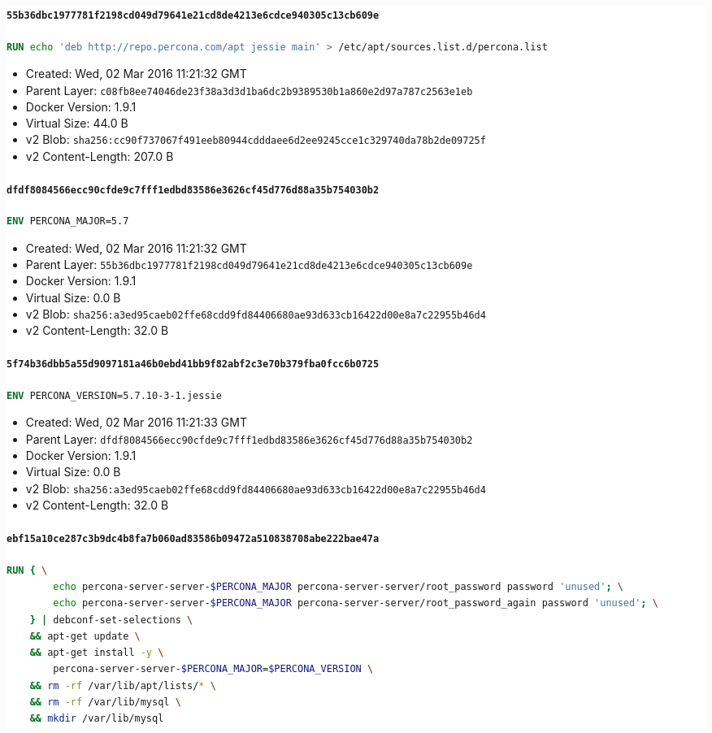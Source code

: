 #### `55b36dbc1977781f2198cd049d79641e21cd8de4213e6cdce940305c13cb609e`

```dockerfile
RUN echo 'deb http://repo.percona.com/apt jessie main' > /etc/apt/sources.list.d/percona.list
```

-	Created: Wed, 02 Mar 2016 11:21:32 GMT
-	Parent Layer: `c08fb8ee74046de23f38a3d3d1ba6dc2b9389530b1a860e2d97a787c2563e1eb`
-	Docker Version: 1.9.1
-	Virtual Size: 44.0 B
-	v2 Blob: `sha256:cc90f737067f491eeb80944cdddaee6d2ee9245cce1c329740da78b2de09725f`
-	v2 Content-Length: 207.0 B

#### `dfdf8084566ecc90cfde9c7fff1edbd83586e3626cf45d776d88a35b754030b2`

```dockerfile
ENV PERCONA_MAJOR=5.7
```

-	Created: Wed, 02 Mar 2016 11:21:32 GMT
-	Parent Layer: `55b36dbc1977781f2198cd049d79641e21cd8de4213e6cdce940305c13cb609e`
-	Docker Version: 1.9.1
-	Virtual Size: 0.0 B
-	v2 Blob: `sha256:a3ed95caeb02ffe68cdd9fd84406680ae93d633cb16422d00e8a7c22955b46d4`
-	v2 Content-Length: 32.0 B

#### `5f74b36dbb5a55d9097181a46b0ebd41bb9f82abf2c3e70b379fba0fcc6b0725`

```dockerfile
ENV PERCONA_VERSION=5.7.10-3-1.jessie
```

-	Created: Wed, 02 Mar 2016 11:21:33 GMT
-	Parent Layer: `dfdf8084566ecc90cfde9c7fff1edbd83586e3626cf45d776d88a35b754030b2`
-	Docker Version: 1.9.1
-	Virtual Size: 0.0 B
-	v2 Blob: `sha256:a3ed95caeb02ffe68cdd9fd84406680ae93d633cb16422d00e8a7c22955b46d4`
-	v2 Content-Length: 32.0 B

#### `ebf15a10ce287c3b9dc4b8fa7b060ad83586b09472a510838708abe222bae47a`

```dockerfile
RUN { \
		echo percona-server-server-$PERCONA_MAJOR percona-server-server/root_password password 'unused'; \
		echo percona-server-server-$PERCONA_MAJOR percona-server-server/root_password_again password 'unused'; \
	} | debconf-set-selections \
	&& apt-get update \
	&& apt-get install -y \
		percona-server-server-$PERCONA_MAJOR=$PERCONA_VERSION \
	&& rm -rf /var/lib/apt/lists/* \
	&& rm -rf /var/lib/mysql \
	&& mkdir /var/lib/mysql
```

